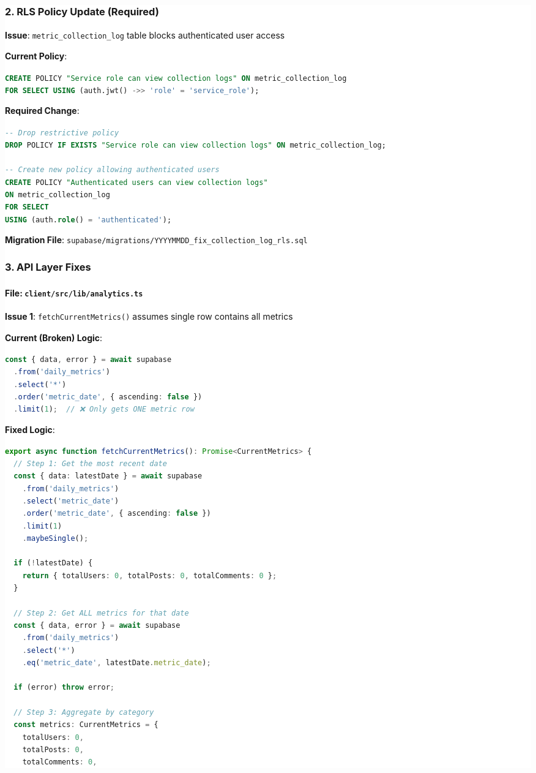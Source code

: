 ### 2. RLS Policy Update (Required)

**Issue**: `metric_collection_log` table blocks authenticated user access

**Current Policy**:
```sql
CREATE POLICY "Service role can view collection logs" ON metric_collection_log
FOR SELECT USING (auth.jwt() ->> 'role' = 'service_role');
```

**Required Change**:
```sql
-- Drop restrictive policy
DROP POLICY IF EXISTS "Service role can view collection logs" ON metric_collection_log;

-- Create new policy allowing authenticated users
CREATE POLICY "Authenticated users can view collection logs" 
ON metric_collection_log
FOR SELECT 
USING (auth.role() = 'authenticated');
```

**Migration File**: `supabase/migrations/YYYYMMDD_fix_collection_log_rls.sql`


### 3. API Layer Fixes

#### File: `client/src/lib/analytics.ts`

**Issue 1**: `fetchCurrentMetrics()` assumes single row contains all metrics

**Current (Broken) Logic**:
```typescript
const { data, error } = await supabase
  .from('daily_metrics')
  .select('*')
  .order('metric_date', { ascending: false })
  .limit(1);  // ❌ Only gets ONE metric row
```

**Fixed Logic**:
```typescript
export async function fetchCurrentMetrics(): Promise<CurrentMetrics> {
  // Step 1: Get the most recent date
  const { data: latestDate } = await supabase
    .from('daily_metrics')
    .select('metric_date')
    .order('metric_date', { ascending: false })
    .limit(1)
    .maybeSingle();

  if (!latestDate) {
    return { totalUsers: 0, totalPosts: 0, totalComments: 0 };
  }

  // Step 2: Get ALL metrics for that date
  const { data, error } = await supabase
    .from('daily_metrics')
    .select('*')
    .eq('metric_date', latestDate.metric_date);

  if (error) throw error;

  // Step 3: Aggregate by category
  const metrics: CurrentMetrics = {
    totalUsers: 0,
    totalPosts: 0,
    totalComments: 0,
```